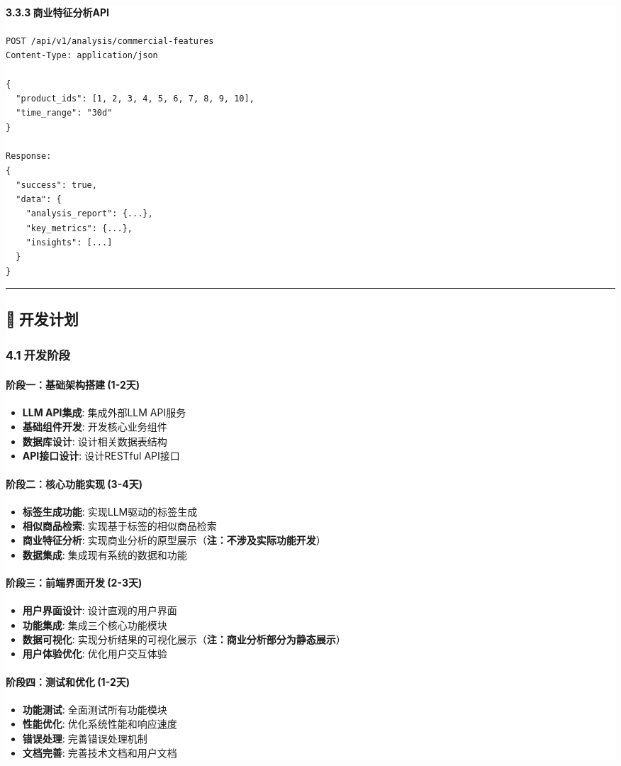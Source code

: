 #### 3.3.3 商业特征分析API
```http
POST /api/v1/analysis/commercial-features
Content-Type: application/json

{
  "product_ids": [1, 2, 3, 4, 5, 6, 7, 8, 9, 10],
  "time_range": "30d"
}

Response:
{
  "success": true,
  "data": {
    "analysis_report": {...},
    "key_metrics": {...},
    "insights": [...]
  }
}
```

---

## 📅 开发计划

### 4.1 开发阶段

#### 阶段一：基础架构搭建 (1-2天)
- **LLM API集成**: 集成外部LLM API服务
- **基础组件开发**: 开发核心业务组件
- **数据库设计**: 设计相关数据表结构
- **API接口设计**: 设计RESTful API接口

#### 阶段二：核心功能实现 (3-4天)
- **标签生成功能**: 实现LLM驱动的标签生成
- **相似商品检索**: 实现基于标签的相似商品检索
- **商业特征分析**: 实现商业分析的原型展示（**注：不涉及实际功能开发**）
- **数据集成**: 集成现有系统的数据和功能

#### 阶段三：前端界面开发 (2-3天)
- **用户界面设计**: 设计直观的用户界面
- **功能集成**: 集成三个核心功能模块
- **数据可视化**: 实现分析结果的可视化展示（**注：商业分析部分为静态展示**）
- **用户体验优化**: 优化用户交互体验

#### 阶段四：测试和优化 (1-2天)
- **功能测试**: 全面测试所有功能模块
- **性能优化**: 优化系统性能和响应速度
- **错误处理**: 完善错误处理机制
- **文档完善**: 完善技术文档和用户文档
